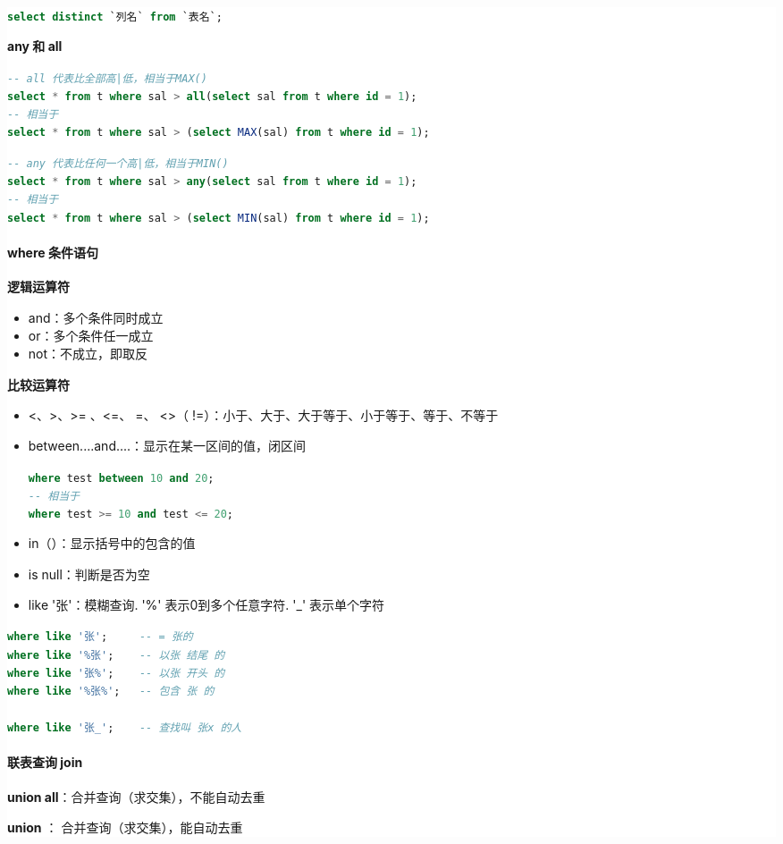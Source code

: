~~~sql
select distinct `列名` from `表名`;
~~~

**any 和 all**

~~~sql
-- all 代表比全部高|低，相当于MAX()
select * from t where sal > all(select sal from t where id = 1);
-- 相当于
select * from t where sal > (select MAX(sal) from t where id = 1);
~~~

~~~sql
-- any 代表比任何一个高|低，相当于MIN()
select * from t where sal > any(select sal from t where id = 1);
-- 相当于
select * from t where sal > (select MIN(sal) from t where id = 1);
~~~

#### where 条件语句

**逻辑运算符**

- and：多个条件同时成立
- or：多个条件任一成立
- not：不成立，即取反

**比较运算符**

- <、>、>= 、<=、 =、 <>（ !=）：小于、大于、大于等于、小于等于、等于、不等于

- between....and....：显示在某一区间的值，闭区间

    ~~~sql
    where test between 10 and 20;
    -- 相当于
    where test >= 10 and test <= 20;
    ~~~

- in（）：显示括号中的包含的值

- is null：判断是否为空

- like '张'：模糊查询. '%' 表示0到多个任意字符. '_' 表示单个字符 

~~~sql
where like '张';		-- = 张的
where like '%张';	-- 以张 结尾 的
where like '张%';	-- 以张 开头 的
where like '%张%';	-- 包含 张 的

where like '张_';	-- 查找叫 张x 的人
~~~

#### 联表查询 join

**union all**：合并查询（求交集），不能自动去重

**union**	： 合并查询（求交集），能自动去重

